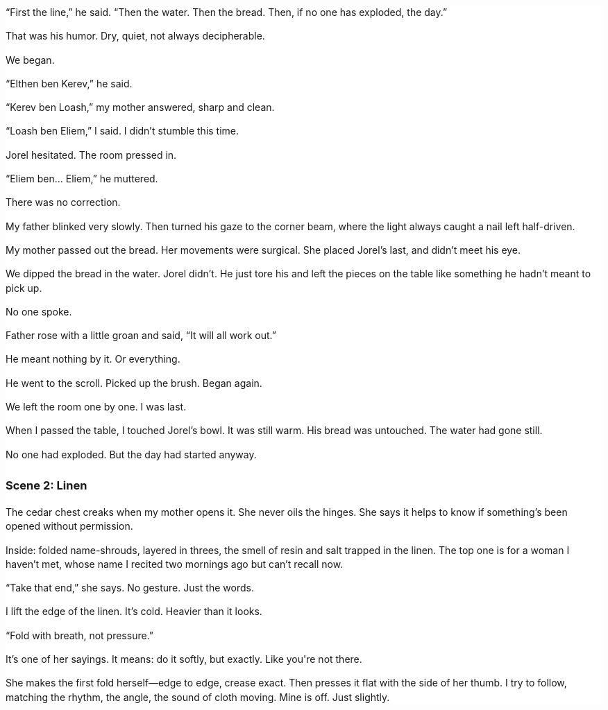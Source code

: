“First the line,” he said. “Then the water. Then the bread. Then, if no one has exploded, the day.”

That was his humor. Dry, quiet, not always decipherable.

We began.

“Elthen ben Kerev,” he said.

“Kerev ben Loash,” my mother answered, sharp and clean.

“Loash ben Eliem,” I said. I didn’t stumble this time.

Jorel hesitated. The room pressed in.

“Eliem ben... Eliem,” he muttered.

There was no correction.

My father blinked very slowly. Then turned his gaze to the corner beam, where the light always caught a nail left half-driven.

My mother passed out the bread. Her movements were surgical. She placed Jorel’s last, and didn’t meet his eye.

We dipped the bread in the water. Jorel didn’t. He just tore his and left the pieces on the table like something he hadn’t meant to pick up.

No one spoke.

Father rose with a little groan and said, “It will all work out.”

He meant nothing by it. Or everything.

He went to the scroll. Picked up the brush. Began again.

We left the room one by one. I was last.

When I passed the table, I touched Jorel’s bowl. It was still warm. His bread was untouched. The water had gone still.

No one had exploded. But the day had started anyway.



### Scene 2: Linen

The cedar chest creaks when my mother opens it. She never oils the hinges. She says it helps to know if something’s been opened without permission.

Inside: folded name-shrouds, layered in threes, the smell of resin and salt trapped in the linen. The top one is for a woman I haven’t met, whose name I recited two mornings ago but can’t recall now.

“Take that end,” she says. No gesture. Just the words.

I lift the edge of the linen. It’s cold. Heavier than it looks.

“Fold with breath, not pressure.”

It’s one of her sayings. It means: do it softly, but exactly. Like you're not there.

She makes the first fold herself—edge to edge, crease exact. Then presses it flat with the side of her thumb. I try to follow, matching the rhythm, the angle, the sound of cloth moving. Mine is off. Just slightly.
